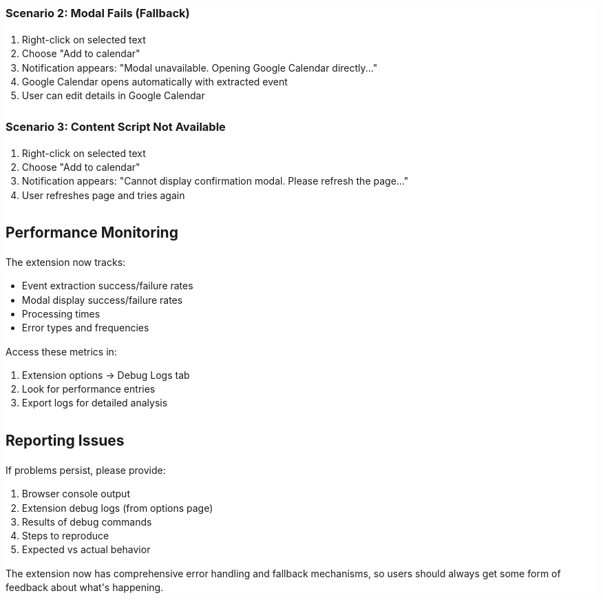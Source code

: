 ### Scenario 2: Modal Fails (Fallback)
1. Right-click on selected text
2. Choose "Add to calendar"
3. Notification appears: "Modal unavailable. Opening Google Calendar directly..."
4. Google Calendar opens automatically with extracted event
5. User can edit details in Google Calendar

### Scenario 3: Content Script Not Available
1. Right-click on selected text
2. Choose "Add to calendar"
3. Notification appears: "Cannot display confirmation modal. Please refresh the page..."
4. User refreshes page and tries again

## Performance Monitoring

The extension now tracks:
- Event extraction success/failure rates
- Modal display success/failure rates
- Processing times
- Error types and frequencies

Access these metrics in:
1. Extension options → Debug Logs tab
2. Look for performance entries
3. Export logs for detailed analysis

## Reporting Issues

If problems persist, please provide:
1. Browser console output
2. Extension debug logs (from options page)
3. Results of debug commands
4. Steps to reproduce
5. Expected vs actual behavior

The extension now has comprehensive error handling and fallback mechanisms, so users should always get some form of feedback about what's happening.
